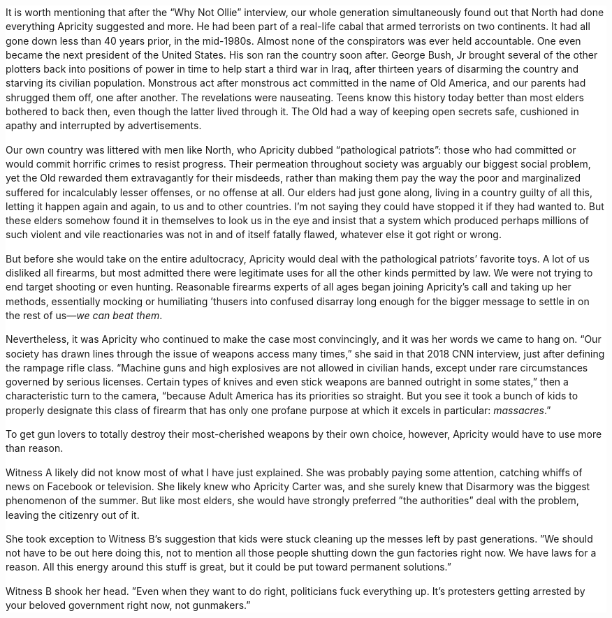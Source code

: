 It is worth mentioning that after the “Why Not Ollie” interview, our whole generation simultaneously found out that North had done everything Apricity suggested and more. He had been part of a real-life cabal that armed terrorists on two continents. It had all gone down less than 40 years prior, in the mid-1980s. Almost none of the conspirators was ever held accountable. One even became the next president of the United States. His son ran the country soon after. George Bush, Jr brought several of the other plotters back into positions of power in time to help start a third war in Iraq, after thirteen years of disarming the country and starving its civilian population. Monstrous act after monstrous act committed in the name of Old America, and our parents had shrugged them off, one after another. The revelations were nauseating. Teens know this history today better than most elders bothered to back then, even though the latter lived through it. The Old had a way of keeping open secrets safe, cushioned in apathy and interrupted by advertisements.

Our own country was littered with men like North, who Apricity dubbed “pathological patriots”: those who had committed or would commit horrific crimes to resist progress. Their permeation throughout society was arguably our biggest social problem, yet the Old rewarded them extravagantly for their misdeeds, rather than making them pay the way the poor and marginalized suffered for incalculably lesser offenses, or no offense at all. Our elders had just gone along, living in a country guilty of all this, letting it happen again and again, to us and to other countries. I’m not saying they could have stopped it if they had wanted to. But these elders somehow found it in themselves to look us in the eye and insist that a system which produced perhaps millions of such violent and vile reactionaries was not in and of itself fatally flawed, whatever else it got right or wrong.

But before she would take on the entire adultocracy, Apricity would deal with the pathological patriots’ favorite toys. A lot of us disliked all firearms, but most admitted there were legitimate uses for all the other kinds permitted by law. We were not trying to end target shooting or even hunting. Reasonable firearms experts of all ages began joining Apricity’s call and taking up her methods, essentially mocking or humiliating ’thusers into confused disarray long enough for the bigger message to settle in on the rest of us—_we can beat them_.

Nevertheless, it was Apricity who continued to make the case most convincingly, and it was her words we came to hang on. “Our society has drawn lines through the issue of weapons access many times,” she said in that 2018 CNN interview, just after defining the rampage rifle class. “Machine guns and high explosives are not allowed in civilian hands, except under rare circumstances governed by serious licenses. Certain types of knives and even stick weapons are banned outright in some states,” then a characteristic turn to the camera, “because Adult America has its priorities so straight. But you see it took a bunch of kids to properly designate this class of firearm that has only one profane purpose at which it excels in particular: _massacres_.”

To get gun lovers to totally destroy their most-cherished weapons by their own choice, however, Apricity would have to use more than reason.

Witness A likely did not know most of what I have just explained. She was probably paying some attention, catching whiffs of news on Facebook or television. She likely knew who Apricity Carter was, and she surely knew that Disarmory was the biggest phenomenon of the summer. But like most elders, she would have strongly preferred ”the authorities” deal with the problem, leaving the citizenry out of it.

She took exception to Witness B’s suggestion that kids were stuck cleaning up the messes left by past generations. ”We should not have to be out here doing this, not to mention all those people shutting down the gun factories right now. We have laws for a reason. All this energy around this stuff is great, but it could be put toward permanent solutions.”

Witness B shook her head. ”Even when they want to do right, politicians fuck everything up. It’s protesters getting arrested by your beloved government right now, not gunmakers.”
